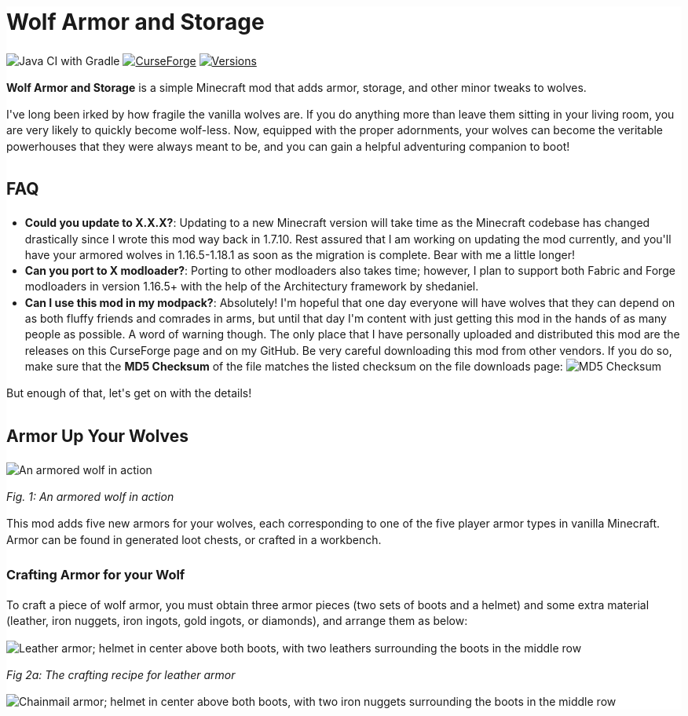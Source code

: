 # Wolf Armor and Storage

![Java CI with Gradle](https://github.com/satyrnidae/wolfarmor/workflows/Java%20CI%20with%20Gradle/badge.svg) [![CurseForge](http://cf.way2muchnoise.eu/full_253689_downloads.svg)](https://minecraft.curseforge.com/projects/wolf-armor-and-storage?gameCategorySlug=mc-mods&projectID=253689) [![Versions](http://cf.way2muchnoise.eu/versions/253689.svg)](https://minecraft.curseforge.com/projects/wolf-armor-and-storage/files)

**Wolf Armor and Storage** is a simple Minecraft mod that adds armor, storage, and other minor tweaks to wolves.

I've long been irked by how fragile the vanilla wolves are.  If you do anything more than leave them sitting in your living room, you are very likely to quickly become wolf-less.  Now, equipped with the proper adornments, your wolves can become the veritable powerhouses that they were always meant to be, and you can gain a helpful adventuring companion to boot!

## FAQ

- **Could you update to X.X.X?**: Updating to a new Minecraft version will take time as the Minecraft codebase has changed drastically since I wrote this mod way back in 1.7.10. Rest assured that I am working on updating the mod currently, and you'll have your armored wolves in 1.16.5-1.18.1 as soon as the migration is complete. Bear with me a little longer!
- **Can you port to X modloader?**: Porting to other modloaders also takes time; however, I plan to support both Fabric and Forge modloaders in version 1.16.5+ with the help of the Architectury framework by shedaniel.
- **Can I use this mod in my modpack?**: Absolutely! I'm hopeful that one day everyone will have wolves that they can depend on as both fluffy friends and comrades in arms, but until that day I'm content with just getting this mod in the hands of as many people as possible. A word of warning though. The only place that I have personally uploaded and distributed this mod are the releases on this CurseForge page and on my GitHub. Be very careful downloading this mod from other vendors. If you do so, make sure that the **MD5 Checksum** of the file matches the listed checksum on the file downloads page: ![MD5 Checksum](https://i.imgur.com/fGPVF1S.png)

But enough of that, let's get on with the details!

## Armor Up Your Wolves

![An armored wolf in action](https://imgur.com/NSu4Y4o.gif)

*Fig. 1: An armored wolf in action*

This mod adds five new armors for your wolves, each corresponding to one of the five player armor types in vanilla Minecraft.  Armor can be found in generated loot chests, or crafted in a workbench.

### Crafting Armor for your Wolf

To craft a piece of wolf armor, you must obtain three armor pieces (two sets of boots and a helmet) and some extra material (leather, iron nuggets, iron ingots, gold ingots, or diamonds), and arrange them as below:

![Leather armor; helmet in center above both boots, with two leathers surrounding the boots in the middle row](https://imgur.com/u5y4xgq.gif)

*Fig 2a: The crafting recipe for leather armor*

![Chainmail armor; helmet in center above both boots, with two iron nuggets surrounding the boots in the middle row](https://imgur.com/gbcymM6.gif)
